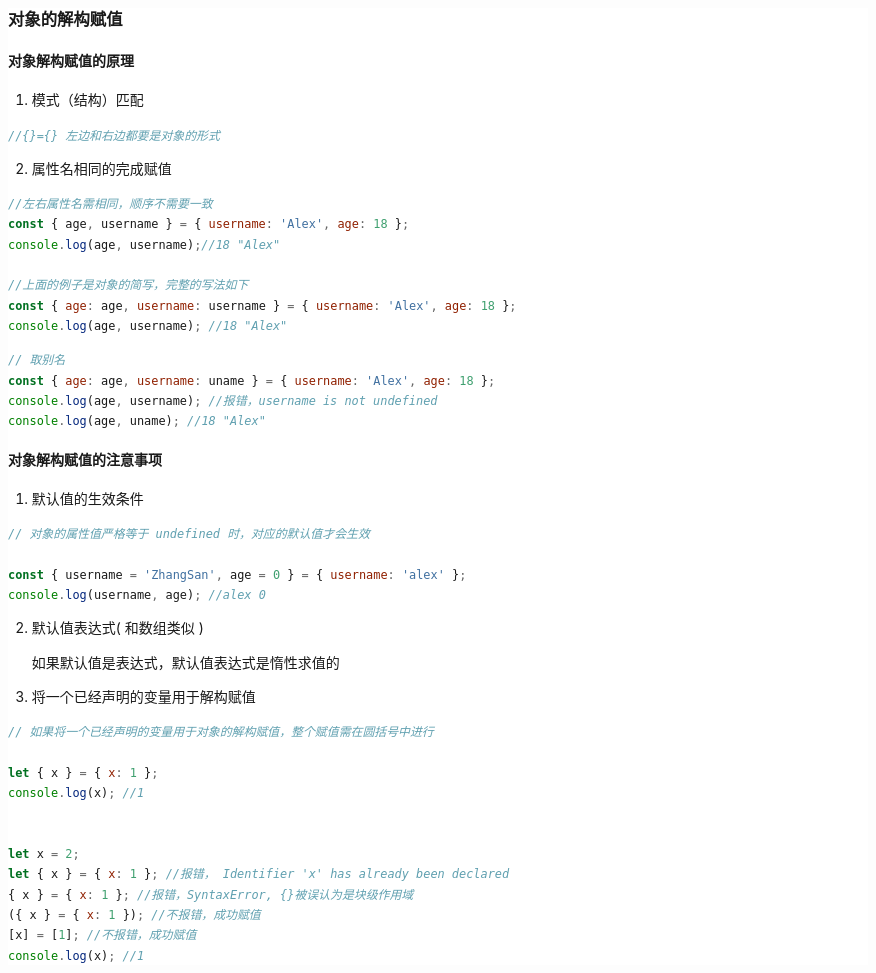 

### 对象的解构赋值

#### 对象解构赋值的原理

1. 模式（结构）匹配

```JavaScript
//{}={} 左边和右边都要是对象的形式
```



2. 属性名相同的完成赋值

```JavaScript
//左右属性名需相同，顺序不需要一致
const { age, username } = { username: 'Alex', age: 18 };
console.log(age, username);//18 "Alex"

//上面的例子是对象的简写，完整的写法如下
const { age: age, username: username } = { username: 'Alex', age: 18 };
console.log(age, username); //18 "Alex"
```



```JavaScript
// 取别名
const { age: age, username: uname } = { username: 'Alex', age: 18 };
console.log(age, username); //报错，username is not undefined
console.log(age, uname); //18 "Alex"
```



#### 对象解构赋值的注意事项

1. 默认值的生效条件

```JavaScript
// 对象的属性值严格等于 undefined 时，对应的默认值才会生效

const { username = 'ZhangSan', age = 0 } = { username: 'alex' };
console.log(username, age); //alex 0
```



2. 默认值表达式( 和数组类似 )

   如果默认值是表达式，默认值表达式是惰性求值的



3. 将一个已经声明的变量用于解构赋值

```JavaScript
// 如果将一个已经声明的变量用于对象的解构赋值，整个赋值需在圆括号中进行

let { x } = { x: 1 };
console.log(x); //1


let x = 2;
let { x } = { x: 1 }; //报错， Identifier 'x' has already been declared
{ x } = { x: 1 }; //报错，SyntaxError, {}被误认为是块级作用域
({ x } = { x: 1 }); //不报错，成功赋值
[x] = [1]; //不报错，成功赋值
console.log(x); //1
```
